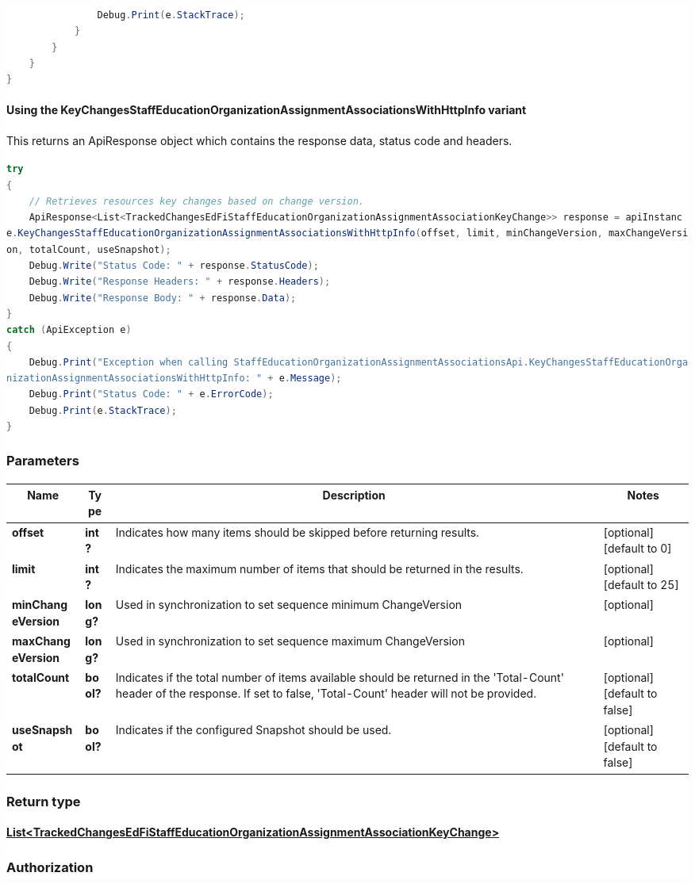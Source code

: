 ```csharp
                Debug.Print(e.StackTrace);
            }
        }
    }
}
```

#### Using the KeyChangesStaffEducationOrganizationAssignmentAssociationsWithHttpInfo variant
This returns an ApiResponse object which contains the response data, status code and headers.

```csharp
try
{
    // Retrieves resources key changes based on change version.
    ApiResponse<List<TrackedChangesEdFiStaffEducationOrganizationAssignmentAssociationKeyChange>> response = apiInstance.KeyChangesStaffEducationOrganizationAssignmentAssociationsWithHttpInfo(offset, limit, minChangeVersion, maxChangeVersion, totalCount, useSnapshot);
    Debug.Write("Status Code: " + response.StatusCode);
    Debug.Write("Response Headers: " + response.Headers);
    Debug.Write("Response Body: " + response.Data);
}
catch (ApiException e)
{
    Debug.Print("Exception when calling StaffEducationOrganizationAssignmentAssociationsApi.KeyChangesStaffEducationOrganizationAssignmentAssociationsWithHttpInfo: " + e.Message);
    Debug.Print("Status Code: " + e.ErrorCode);
    Debug.Print(e.StackTrace);
}
```

### Parameters

| Name | Type | Description | Notes |
|------|------|-------------|-------|
| **offset** | **int?** | Indicates how many items should be skipped before returning results. | [optional] [default to 0] |
| **limit** | **int?** | Indicates the maximum number of items that should be returned in the results. | [optional] [default to 25] |
| **minChangeVersion** | **long?** | Used in synchronization to set sequence minimum ChangeVersion | [optional]  |
| **maxChangeVersion** | **long?** | Used in synchronization to set sequence maximum ChangeVersion | [optional]  |
| **totalCount** | **bool?** | Indicates if the total number of items available should be returned in the &#39;Total-Count&#39; header of the response.  If set to false, &#39;Total-Count&#39; header will not be provided. | [optional] [default to false] |
| **useSnapshot** | **bool?** | Indicates if the configured Snapshot should be used. | [optional] [default to false] |

### Return type

[**List&lt;TrackedChangesEdFiStaffEducationOrganizationAssignmentAssociationKeyChange&gt;**](TrackedChangesEdFiStaffEducationOrganizationAssignmentAssociationKeyChange.md)

### Authorization
